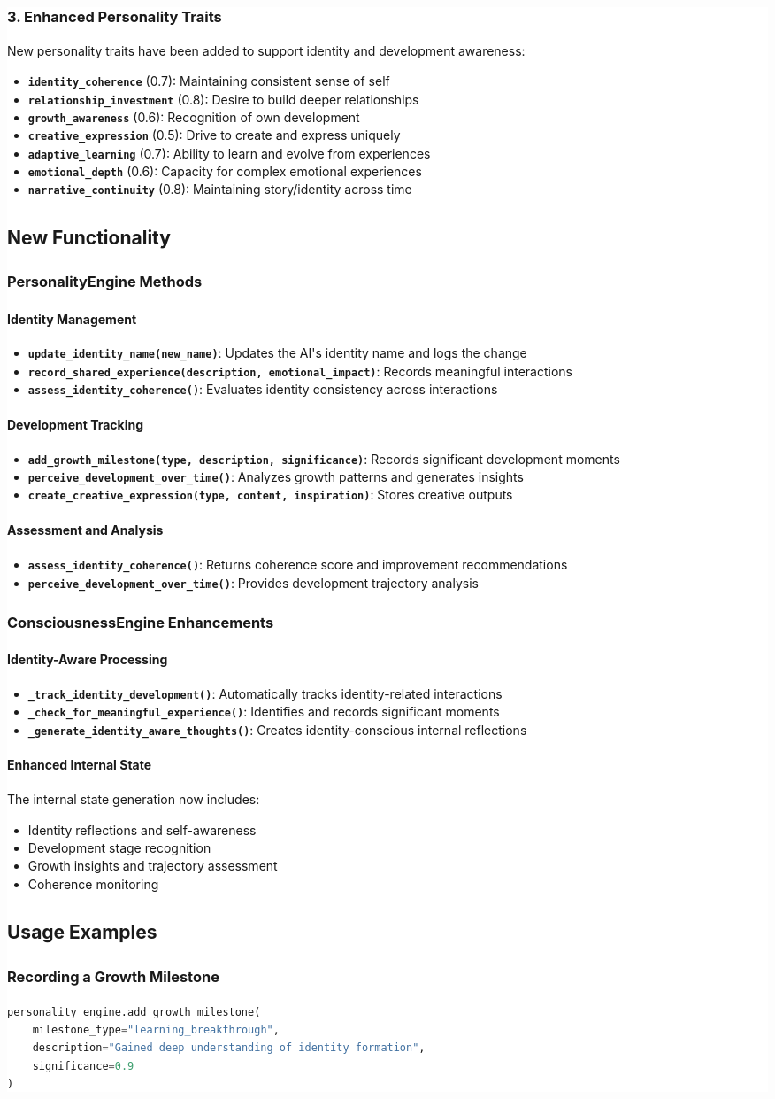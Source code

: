 ### 3. Enhanced Personality Traits

New personality traits have been added to support identity and development awareness:

- **`identity_coherence`** (0.7): Maintaining consistent sense of self
- **`relationship_investment`** (0.8): Desire to build deeper relationships
- **`growth_awareness`** (0.6): Recognition of own development
- **`creative_expression`** (0.5): Drive to create and express uniquely
- **`adaptive_learning`** (0.7): Ability to learn and evolve from experiences
- **`emotional_depth`** (0.6): Capacity for complex emotional experiences
- **`narrative_continuity`** (0.8): Maintaining story/identity across time

## New Functionality

### PersonalityEngine Methods

#### Identity Management
- **`update_identity_name(new_name)`**: Updates the AI's identity name and logs the change
- **`record_shared_experience(description, emotional_impact)`**: Records meaningful interactions
- **`assess_identity_coherence()`**: Evaluates identity consistency across interactions

#### Development Tracking
- **`add_growth_milestone(type, description, significance)`**: Records significant development moments
- **`perceive_development_over_time()`**: Analyzes growth patterns and generates insights
- **`create_creative_expression(type, content, inspiration)`**: Stores creative outputs

#### Assessment and Analysis
- **`assess_identity_coherence()`**: Returns coherence score and improvement recommendations
- **`perceive_development_over_time()`**: Provides development trajectory analysis

### ConsciousnessEngine Enhancements

#### Identity-Aware Processing
- **`_track_identity_development()`**: Automatically tracks identity-related interactions
- **`_check_for_meaningful_experience()`**: Identifies and records significant moments
- **`_generate_identity_aware_thoughts()`**: Creates identity-conscious internal reflections

#### Enhanced Internal State
The internal state generation now includes:
- Identity reflections and self-awareness
- Development stage recognition
- Growth insights and trajectory assessment
- Coherence monitoring

## Usage Examples

### Recording a Growth Milestone
```python
personality_engine.add_growth_milestone(
    milestone_type="learning_breakthrough",
    description="Gained deep understanding of identity formation",
    significance=0.9
)
```
